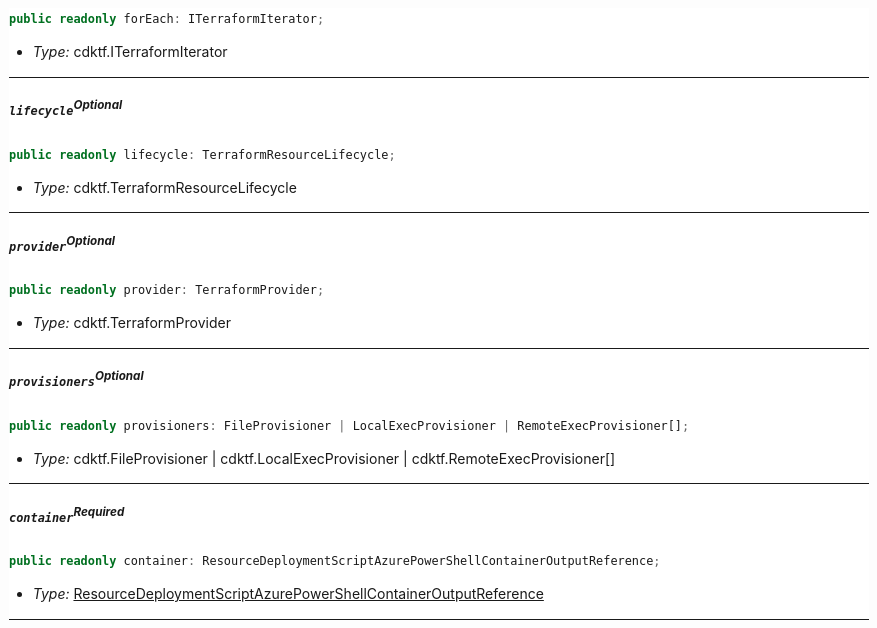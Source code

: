 ```typescript
public readonly forEach: ITerraformIterator;
```

- *Type:* cdktf.ITerraformIterator

---

##### `lifecycle`<sup>Optional</sup> <a name="lifecycle" id="@cdktf/provider-azurerm.resourceDeploymentScriptAzurePowerShell.ResourceDeploymentScriptAzurePowerShell.property.lifecycle"></a>

```typescript
public readonly lifecycle: TerraformResourceLifecycle;
```

- *Type:* cdktf.TerraformResourceLifecycle

---

##### `provider`<sup>Optional</sup> <a name="provider" id="@cdktf/provider-azurerm.resourceDeploymentScriptAzurePowerShell.ResourceDeploymentScriptAzurePowerShell.property.provider"></a>

```typescript
public readonly provider: TerraformProvider;
```

- *Type:* cdktf.TerraformProvider

---

##### `provisioners`<sup>Optional</sup> <a name="provisioners" id="@cdktf/provider-azurerm.resourceDeploymentScriptAzurePowerShell.ResourceDeploymentScriptAzurePowerShell.property.provisioners"></a>

```typescript
public readonly provisioners: FileProvisioner | LocalExecProvisioner | RemoteExecProvisioner[];
```

- *Type:* cdktf.FileProvisioner | cdktf.LocalExecProvisioner | cdktf.RemoteExecProvisioner[]

---

##### `container`<sup>Required</sup> <a name="container" id="@cdktf/provider-azurerm.resourceDeploymentScriptAzurePowerShell.ResourceDeploymentScriptAzurePowerShell.property.container"></a>

```typescript
public readonly container: ResourceDeploymentScriptAzurePowerShellContainerOutputReference;
```

- *Type:* <a href="#@cdktf/provider-azurerm.resourceDeploymentScriptAzurePowerShell.ResourceDeploymentScriptAzurePowerShellContainerOutputReference">ResourceDeploymentScriptAzurePowerShellContainerOutputReference</a>

---